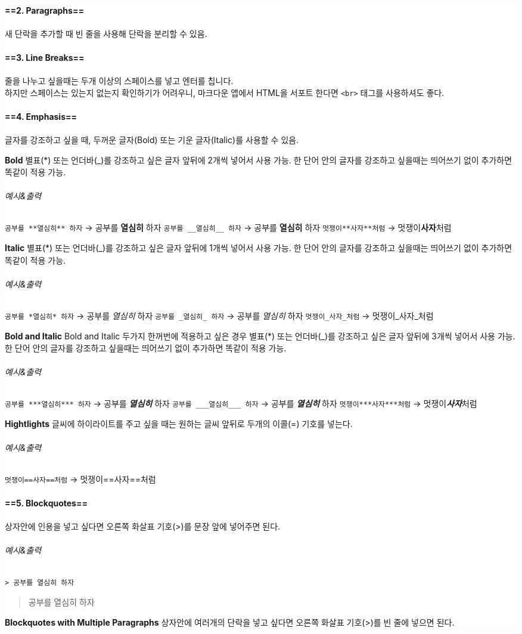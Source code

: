 #### ==2. Paragraphs==
새 단락을 추가할 때 빈 줄을 사용해 단락을 분리할 수 있음.

#### ==3. Line Breaks==
줄을 나누고 싶을때는 두개 이상의 스페이스를 넣고 엔터를 칩니다.  
하지만 스페이스는 있는지 없는지 확인하기가 어려우니, 마크다운 앱에서 HTML을 서포트 한다면 `<br>` 태그를 사용하셔도 좋다.

#### ==4. Emphasis==
글자를 강조하고 싶을 때, 두꺼운 글자(Bold) 또는 기운 글자(Italic)를 사용할 수 있음.

**Bold**
별표(*) 또는 언더바(_)를 강조하고 싶은 글자 앞뒤에 2개씩 넣어서 사용 가능.
한 단어 안의 글자를 강조하고 싶을때는 띄어쓰기 없이 추가하면 똑같이 적용 가능.

###### 예시&출력

`공부를 **열심히** 하자` → 공부를 **열심히** 하자
`공부를 __열심히__ 하자` → 공부를 __열심히__ 하자
`멋쟁이**사자**처럼` → 멋쟁이**사자**처럼

**Italic**
별표(*) 또는 언더바(_)를 강조하고 싶은 글자 앞뒤에 1개씩 넣어서 사용 가능.
한 단어 안의 글자를 강조하고 싶을때는 띄어쓰기 없이 추가하면 똑같이 적용 가능.

###### 예시&출력

`공부를 *열심히* 하자` → 공부를 *열심히* 하자
`공부를 _열심히_ 하자` → 공부를 _열심히_ 하자
`멋쟁이_사자_처럼` → 멋쟁이_사자_처럼

**Bold and Italic**
Bold and Italic 두가지 한꺼번에 적용하고 싶은 경우 별표(*) 또는 언더바(_)를 강조하고 싶은 글자 앞뒤에 3개씩 넣어서 사용 가능.
한 단어 안의 글자를 강조하고 싶을때는 띄어쓰기 없이 추가하면 똑같이 적용 가능.

###### 예시&출력

`공부를 ***열심히*** 하자` → 공부를 ***열심히*** 하자
`공부를 ___열심히___ 하자` → 공부를 ___열심히___ 하자
`멋쟁이***사자***처럼` → 멋쟁이***사자***처럼

**Hightlights**
글씨에 하이라이트를 주고 싶을 때는 원하는 글씨 앞뒤로 두개의 이콜(=) 기호를 넣는다. 

###### 예시&출력

`멋쟁이==사자==처럼` → 멋쟁이==사자==처럼

#### ==5. Blockquotes==
상자안에 인용을 넣고 싶다면 오른쪽 화살표 기호(>)를 문장 앞에 넣어주면 된다.

###### 예시&출력

`> 공부를 열심히 하자`

> 공부를 열심히 하자

**Blockquotes with Multiple Paragraphs**
상자안에 여러개의 단락을 넣고 싶다면 오른쪽 화살표 기호(>)를 빈 줄에 넣으면 된다.
